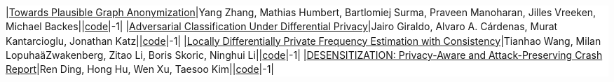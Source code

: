 |[Towards Plausible Graph Anonymization](https://www.ndss-symposium.org/ndss-paper/towards-plausible-graph-anonymization/)|Yang Zhang, Mathias Humbert, Bartlomiej Surma, Praveen Manoharan, Jilles Vreeken, Michael Backes||[code](https://paperswithcode.com/search?q_meta=&q_type=&q=Towards+Plausible+Graph+Anonymization)|-1|
|[Adversarial Classification Under Differential Privacy](https://www.ndss-symposium.org/ndss-paper/adversarial-classification-under-differential-privacy/)|Jairo Giraldo, Alvaro A. Cárdenas, Murat Kantarcioglu, Jonathan Katz||[code](https://paperswithcode.com/search?q_meta=&q_type=&q=Adversarial+Classification+Under+Differential+Privacy)|-1|
|[Locally Differentially Private Frequency Estimation with Consistency](https://www.ndss-symposium.org/ndss-paper/locally-differentially-private-frequency-estimation-with-consistency/)|Tianhao Wang, Milan LopuhaäZwakenberg, Zitao Li, Boris Skoric, Ninghui Li||[code](https://paperswithcode.com/search?q_meta=&q_type=&q=Locally+Differentially+Private+Frequency+Estimation+with+Consistency)|-1|
|[DESENSITIZATION: Privacy-Aware and Attack-Preserving Crash Report](https://www.ndss-symposium.org/ndss-paper/desensitization-privacy-aware-and-attack-preserving-crash-report/)|Ren Ding, Hong Hu, Wen Xu, Taesoo Kim||[code](https://paperswithcode.com/search?q_meta=&q_type=&q=DESENSITIZATION:+Privacy-Aware+and+Attack-Preserving+Crash+Report)|-1|

